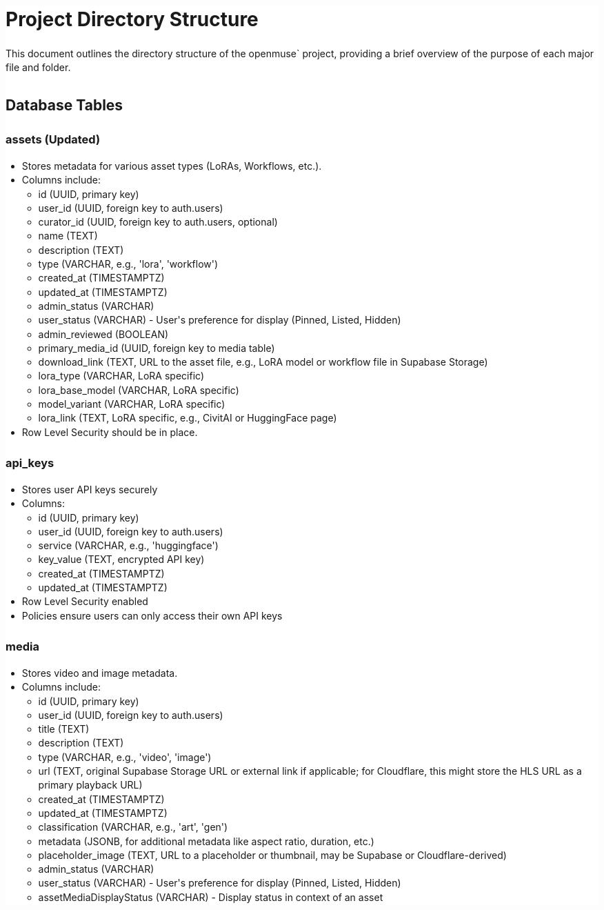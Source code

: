 # Project Directory Structure

This document outlines the directory structure of the openmuse` project, providing a brief overview of the purpose of each major file and folder.

## Database Tables

### assets (Updated)
- Stores metadata for various asset types (LoRAs, Workflows, etc.).
- Columns include:
  - id (UUID, primary key)
  - user_id (UUID, foreign key to auth.users)
  - curator_id (UUID, foreign key to auth.users, optional)
  - name (TEXT)
  - description (TEXT)
  - type (VARCHAR, e.g., 'lora', 'workflow')
  - created_at (TIMESTAMPTZ)
  - updated_at (TIMESTAMPTZ)
  - admin_status (VARCHAR)
  - user_status (VARCHAR) - User's preference for display (Pinned, Listed, Hidden)
  - admin_reviewed (BOOLEAN)
  - primary_media_id (UUID, foreign key to media table)
  - download_link (TEXT, URL to the asset file, e.g., LoRA model or workflow file in Supabase Storage)
  - lora_type (VARCHAR, LoRA specific)
  - lora_base_model (VARCHAR, LoRA specific)
  - model_variant (VARCHAR, LoRA specific)
  - lora_link (TEXT, LoRA specific, e.g., CivitAI or HuggingFace page)
- Row Level Security should be in place.

### api_keys
- Stores user API keys securely
- Columns:
  - id (UUID, primary key)
  - user_id (UUID, foreign key to auth.users)
  - service (VARCHAR, e.g., 'huggingface')
  - key_value (TEXT, encrypted API key)
  - created_at (TIMESTAMPTZ)
  - updated_at (TIMESTAMPTZ)
- Row Level Security enabled
- Policies ensure users can only access their own API keys

### media
- Stores video and image metadata.
- Columns include:
  - id (UUID, primary key)
  - user_id (UUID, foreign key to auth.users)
  - title (TEXT)
  - description (TEXT)
  - type (VARCHAR, e.g., 'video', 'image')
  - url (TEXT, original Supabase Storage URL or external link if applicable; for Cloudflare, this might store the HLS URL as a primary playback URL)
  - created_at (TIMESTAMPTZ)
  - updated_at (TIMESTAMPTZ)
  - classification (VARCHAR, e.g., 'art', 'gen')
  - metadata (JSONB, for additional metadata like aspect ratio, duration, etc.)
  - placeholder_image (TEXT, URL to a placeholder or thumbnail, may be Supabase or Cloudflare-derived)
  - admin_status (VARCHAR)
  - user_status (VARCHAR) - User's preference for display (Pinned, Listed, Hidden)
  - assetMediaDisplayStatus (VARCHAR) - Display status in context of an asset